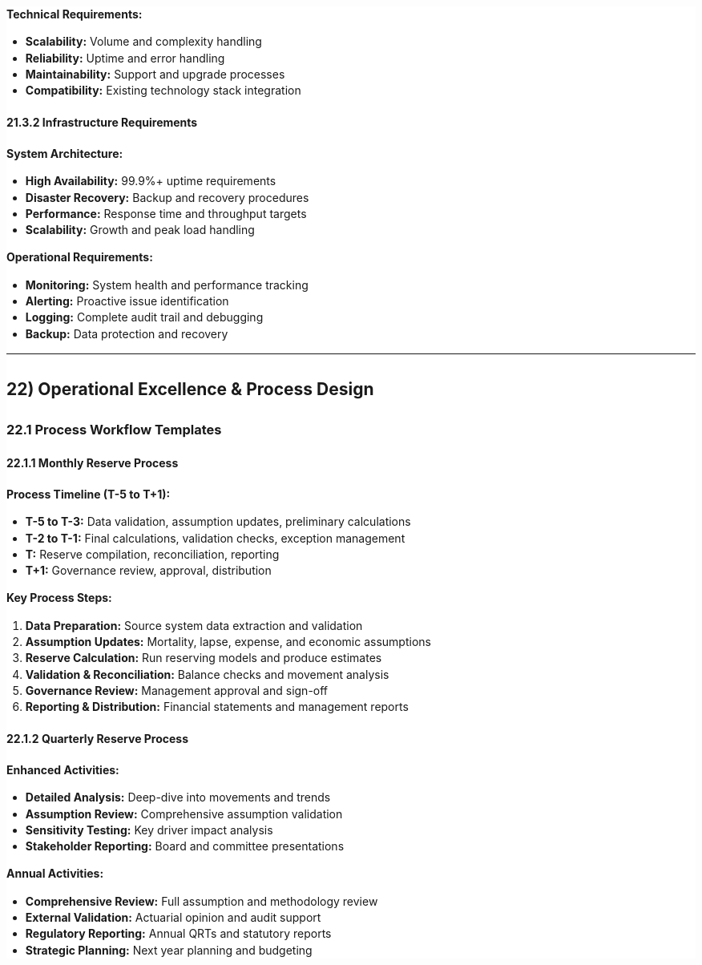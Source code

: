 **Technical Requirements:**
- **Scalability:** Volume and complexity handling
- **Reliability:** Uptime and error handling
- **Maintainability:** Support and upgrade processes
- **Compatibility:** Existing technology stack integration

#### 21.3.2 Infrastructure Requirements
**System Architecture:**
- **High Availability:** 99.9%+ uptime requirements
- **Disaster Recovery:** Backup and recovery procedures
- **Performance:** Response time and throughput targets
- **Scalability:** Growth and peak load handling

**Operational Requirements:**
- **Monitoring:** System health and performance tracking
- **Alerting:** Proactive issue identification
- **Logging:** Complete audit trail and debugging
- **Backup:** Data protection and recovery

---

## 22) Operational Excellence & Process Design

### 22.1 Process Workflow Templates

#### 22.1.1 Monthly Reserve Process
**Process Timeline (T-5 to T+1):**
- **T-5 to T-3:** Data validation, assumption updates, preliminary calculations
- **T-2 to T-1:** Final calculations, validation checks, exception management
- **T:** Reserve compilation, reconciliation, reporting
- **T+1:** Governance review, approval, distribution

**Key Process Steps:**
1. **Data Preparation:** Source system data extraction and validation
2. **Assumption Updates:** Mortality, lapse, expense, and economic assumptions
3. **Reserve Calculation:** Run reserving models and produce estimates
4. **Validation & Reconciliation:** Balance checks and movement analysis
5. **Governance Review:** Management approval and sign-off
6. **Reporting & Distribution:** Financial statements and management reports

#### 22.1.2 Quarterly Reserve Process
**Enhanced Activities:**
- **Detailed Analysis:** Deep-dive into movements and trends
- **Assumption Review:** Comprehensive assumption validation
- **Sensitivity Testing:** Key driver impact analysis
- **Stakeholder Reporting:** Board and committee presentations

**Annual Activities:**
- **Comprehensive Review:** Full assumption and methodology review
- **External Validation:** Actuarial opinion and audit support
- **Regulatory Reporting:** Annual QRTs and statutory reports
- **Strategic Planning:** Next year planning and budgeting
